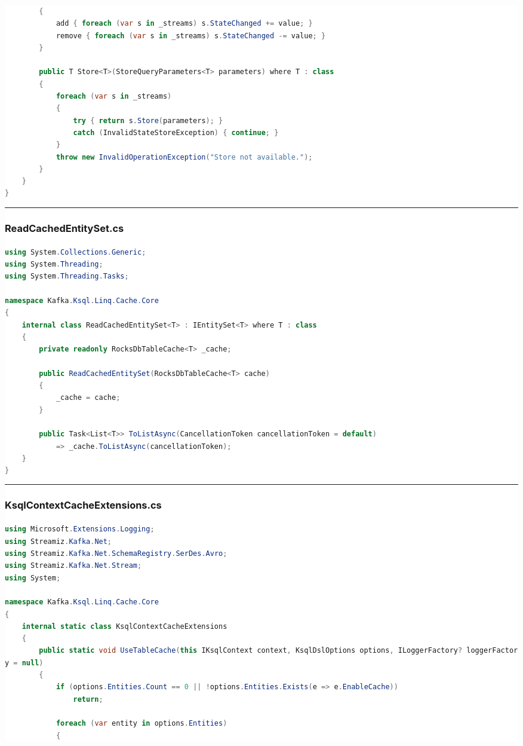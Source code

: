 ```csharp
        {
            add { foreach (var s in _streams) s.StateChanged += value; }
            remove { foreach (var s in _streams) s.StateChanged -= value; }
        }

        public T Store<T>(StoreQueryParameters<T> parameters) where T : class
        {
            foreach (var s in _streams)
            {
                try { return s.Store(parameters); }
                catch (InvalidStateStoreException) { continue; }
            }
            throw new InvalidOperationException("Store not available.");
        }
    }
}
```

---
### **ReadCachedEntitySet.cs**
```csharp
using System.Collections.Generic;
using System.Threading;
using System.Threading.Tasks;

namespace Kafka.Ksql.Linq.Cache.Core
{
    internal class ReadCachedEntitySet<T> : IEntitySet<T> where T : class
    {
        private readonly RocksDbTableCache<T> _cache;

        public ReadCachedEntitySet(RocksDbTableCache<T> cache)
        {
            _cache = cache;
        }

        public Task<List<T>> ToListAsync(CancellationToken cancellationToken = default)
            => _cache.ToListAsync(cancellationToken);
    }
}
```

---
### **KsqlContextCacheExtensions.cs**
```csharp
using Microsoft.Extensions.Logging;
using Streamiz.Kafka.Net;
using Streamiz.Kafka.Net.SchemaRegistry.SerDes.Avro;
using Streamiz.Kafka.Net.Stream;
using System;

namespace Kafka.Ksql.Linq.Cache.Core
{
    internal static class KsqlContextCacheExtensions
    {
        public static void UseTableCache(this IKsqlContext context, KsqlDslOptions options, ILoggerFactory? loggerFactory = null)
        {
            if (options.Entities.Count == 0 || !options.Entities.Exists(e => e.EnableCache))
                return;

            foreach (var entity in options.Entities)
            {
```